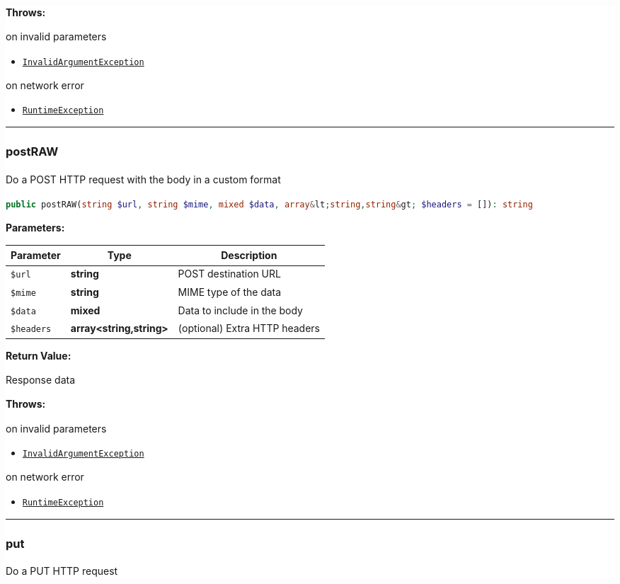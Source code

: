 

**Throws:**
<p>on invalid parameters</p>

- [`InvalidArgumentException`](./InvalidArgumentException.md)
<p>on network error</p>

- [`RuntimeException`](./RuntimeException.md)



***

### postRAW

Do a POST HTTP request with the body in a custom format

```php
public postRAW(string $url, string $mime, mixed $data, array&lt;string,string&gt; $headers = []): string
```








**Parameters:**

| Parameter | Type | Description |
|-----------|------|-------------|
| `$url` | **string** | POST destination URL |
| `$mime` | **string** | MIME type of the data |
| `$data` | **mixed** | Data to include in the body |
| `$headers` | **array<string,string>** | (optional) Extra HTTP headers |


**Return Value:**

Response data



**Throws:**
<p>on invalid parameters</p>

- [`InvalidArgumentException`](./InvalidArgumentException.md)
<p>on network error</p>

- [`RuntimeException`](./RuntimeException.md)



***

### put

Do a PUT HTTP request
